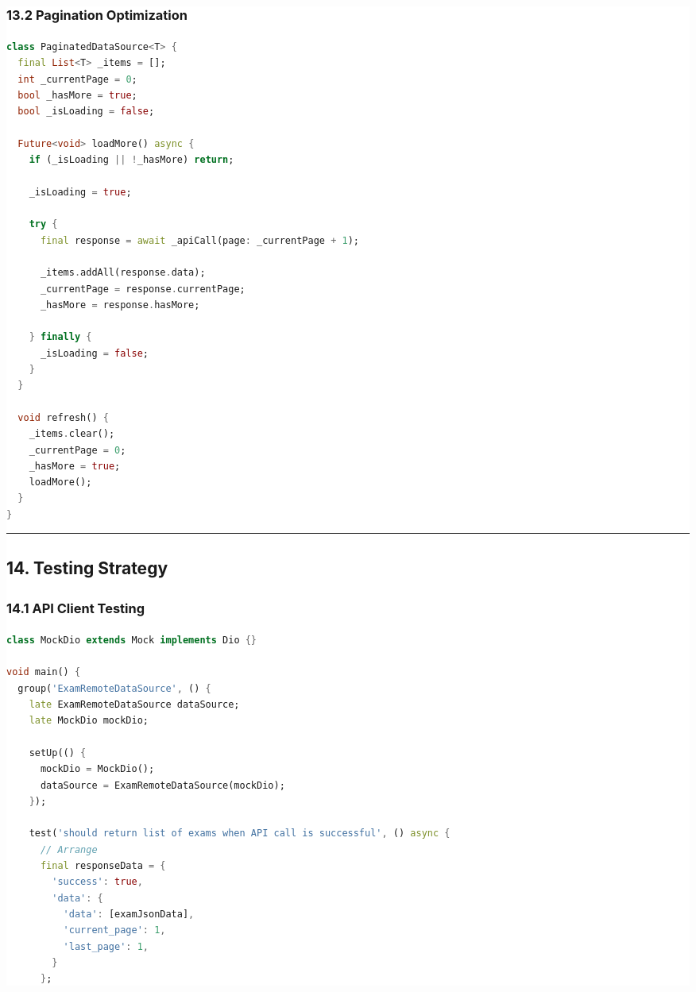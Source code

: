 ### 13.2 Pagination Optimization

```dart
class PaginatedDataSource<T> {
  final List<T> _items = [];
  int _currentPage = 0;
  bool _hasMore = true;
  bool _isLoading = false;
  
  Future<void> loadMore() async {
    if (_isLoading || !_hasMore) return;
    
    _isLoading = true;
    
    try {
      final response = await _apiCall(page: _currentPage + 1);
      
      _items.addAll(response.data);
      _currentPage = response.currentPage;
      _hasMore = response.hasMore;
      
    } finally {
      _isLoading = false;
    }
  }
  
  void refresh() {
    _items.clear();
    _currentPage = 0;
    _hasMore = true;
    loadMore();
  }
}
```

---

## 14. Testing Strategy

### 14.1 API Client Testing

```dart
class MockDio extends Mock implements Dio {}

void main() {
  group('ExamRemoteDataSource', () {
    late ExamRemoteDataSource dataSource;
    late MockDio mockDio;
    
    setUp(() {
      mockDio = MockDio();
      dataSource = ExamRemoteDataSource(mockDio);
    });
    
    test('should return list of exams when API call is successful', () async {
      // Arrange
      final responseData = {
        'success': true,
        'data': {
          'data': [examJsonData],
          'current_page': 1,
          'last_page': 1,
        }
      };
```